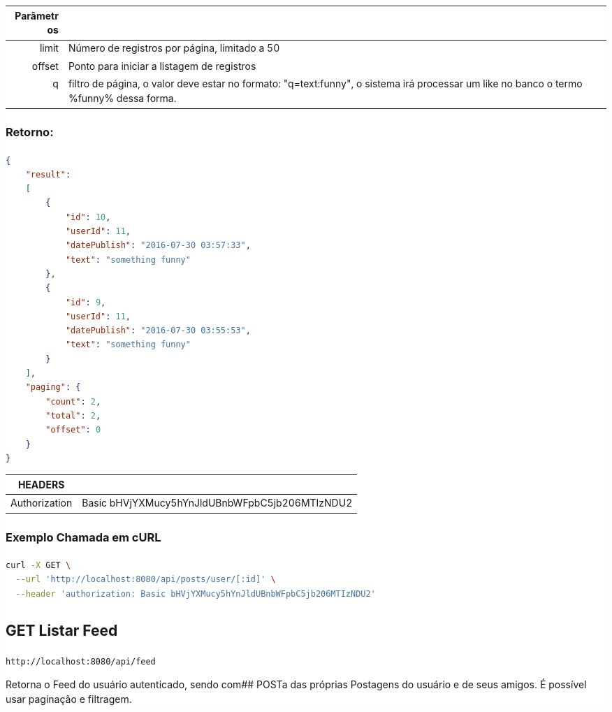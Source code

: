 | Parâmetros |                                                                                                                                        |
|-----------:|----------------------------------------------------------------------------------------------------------------------------------------|
| limit      | Número de registros por página, limitado a 50                                                                                          |
| offset     | Ponto para iniciar a listagem de registros                                                                                             |
| q          | filtro de página, o valor deve estar no formato: "q=text:funny", o sistema irá processar um like no banco o termo %funny% dessa forma. |

### Retorno: 
```json
{ 
    "result": 
    [ 
        { 
            "id": 10, 
            "userId": 11, 
            "datePublish": "2016-07-30 03:57:33", 
            "text": "something funny" 
        }, 
        { 
            "id": 9, 
            "userId": 11, 
            "datePublish": "2016-07-30 03:55:53", 
            "text": "something funny" 
        } 
    ], 
    "paging": { 
        "count": 2, 
        "total": 2, 
        "offset": 0 
    } 
}
```

| HEADERS       |                                                |
|---------------|------------------------------------------------|
| Authorization | Basic bHVjYXMucy5hYnJldUBnbWFpbC5jb206MTIzNDU2 |

### Exemplo Chamada em cURL
```sh
curl -X GET \
  --url 'http://localhost:8080/api/posts/user/[:id]' \
  --header 'authorization: Basic bHVjYXMucy5hYnJldUBnbWFpbC5jb206MTIzNDU2'
```
## GET Listar Feed
```
http://localhost:8080/api/feed
```
Retorna o Feed do usuário autenticado, sendo com## POSTa das próprias Postagens do usuário e de seus amigos. É possível usar paginação e filtragem.
